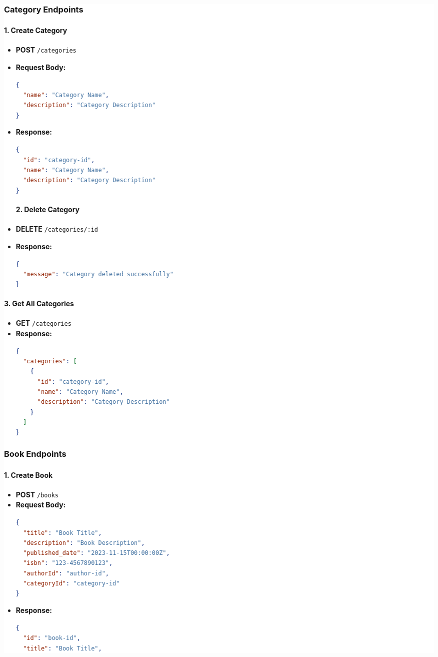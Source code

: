 ### Category Endpoints

#### 1. Create Category
- **POST** `/categories`
- **Request Body:**
  ```json
  {
    "name": "Category Name",
    "description": "Category Description"
  }
  ```
- **Response:**
  ```json
  {
    "id": "category-id",
    "name": "Category Name",
    "description": "Category Description"
  }
  ```

  #### 2. Delete Category
- **DELETE** `/categories/:id`
- **Response:**
  ```json
  {
    "message": "Category deleted successfully"
  }
  ```  

#### 3. Get All Categories
- **GET** `/categories`
- **Response:**
  ```json
  {
    "categories": [
      {
        "id": "category-id",
        "name": "Category Name",
        "description": "Category Description"
      }
    ]
  }
  ```



### Book Endpoints

#### 1. Create Book
- **POST** `/books`
- **Request Body:**
  ```json
  {
    "title": "Book Title",
    "description": "Book Description",
    "published_date": "2023-11-15T00:00:00Z",
    "isbn": "123-4567890123",
    "authorId": "author-id",
    "categoryId": "category-id"
  }
  ```
- **Response:**
  ```json
  {
    "id": "book-id",
    "title": "Book Title",
  ```